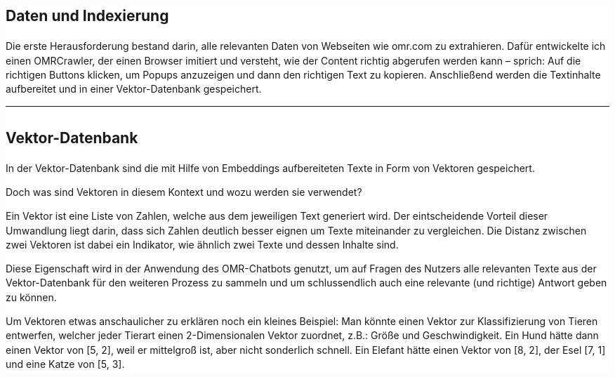 
## Daten und Indexierung

Die erste Herausforderung bestand darin, alle relevanten Daten von Webseiten wie omr.com zu extrahieren. Dafür entwickelte ich einen OMRCrawler, der einen Browser imitiert und versteht, wie der Content richtig abgerufen werden kann – sprich: Auf die richtigen Buttons klicken, um Popups anzuzeigen und dann den richtigen Text zu kopieren. Anschließend werden die Textinhalte aufbereitet und in einer Vektor-Datenbank gespeichert.

---

## Vektor-Datenbank

In der Vektor-Datenbank sind die mit Hilfe von Embeddings aufbereiteten Texte in Form von Vektoren gespeichert.

Doch was sind Vektoren in diesem Kontext und wozu werden sie verwendet? 

Ein Vektor ist eine Liste von Zahlen, welche aus dem jeweiligen Text generiert wird. Der eintscheidende Vorteil dieser Umwandlung liegt darin, dass sich Zahlen deutlich besser eignen um Texte miteinander zu vergleichen. Die Distanz zwischen zwei Vektoren ist dabei ein Indikator, wie ähnlich zwei Texte und dessen Inhalte sind.

Diese Eigenschaft wird in der Anwendung des OMR-Chatbots genutzt, um auf Fragen des Nutzers alle relevanten Texte aus der Vektor-Datenbank für den weiteren Prozess zu sammeln und um schlussendlich auch eine relevante (und richtige) Antwort geben zu können.

Um Vektoren etwas anschaulicher zu erklären noch ein kleines Beispiel:
Man könnte einen Vektor zur Klassifizierung von Tieren entwerfen, welcher jeder Tierart einen 2-Dimensionalen Vektor zuordnet, z.B.: Größe und Geschwindigkeit. Ein Hund hätte dann einen Vektor von [5, 2], weil er mittelgroß ist, aber nicht sonderlich schnell. Ein Elefant hätte einen Vektor von [8, 2], der Esel [7, 1] und eine Katze von [5, 3].
